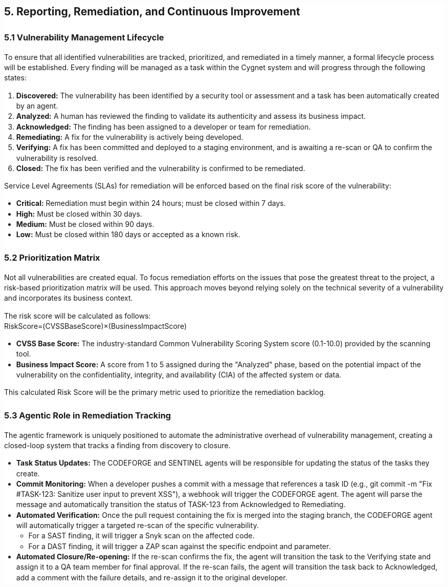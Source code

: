 ## **5\. Reporting, Remediation, and Continuous Improvement**

### **5.1 Vulnerability Management Lifecycle**

To ensure that all identified vulnerabilities are tracked, prioritized, and remediated in a timely manner, a formal lifecycle process will be established. Every finding will be managed as a task within the Cygnet system and will progress through the following states:

1. **Discovered:** The vulnerability has been identified by a security tool or assessment and a task has been automatically created by an agent.  
2. **Analyzed:** A human has reviewed the finding to validate its authenticity and assess its business impact.  
3. **Acknowledged:** The finding has been assigned to a developer or team for remediation.  
4. **Remediating:** A fix for the vulnerability is actively being developed.  
5. **Verifying:** A fix has been committed and deployed to a staging environment, and is awaiting a re-scan or QA to confirm the vulnerability is resolved.  
6. **Closed:** The fix has been verified and the vulnerability is confirmed to be remediated.

Service Level Agreements (SLAs) for remediation will be enforced based on the final risk score of the vulnerability:

* **Critical:** Remediation must begin within 24 hours; must be closed within 7 days.  
* **High:** Must be closed within 30 days.  
* **Medium:** Must be closed within 90 days.  
* **Low:** Must be closed within 180 days or accepted as a known risk.

### **5.2 Prioritization Matrix**

Not all vulnerabilities are created equal. To focus remediation efforts on the issues that pose the greatest threat to the project, a risk-based prioritization matrix will be used. This approach moves beyond relying solely on the technical severity of a vulnerability and incorporates its business context.

The risk score will be calculated as follows:  
RiskScore=(CVSSBaseScore)×(BusinessImpactScore)

* **CVSS Base Score:** The industry-standard Common Vulnerability Scoring System score (0.1-10.0) provided by the scanning tool.  
* **Business Impact Score:** A score from 1 to 5 assigned during the "Analyzed" phase, based on the potential impact of the vulnerability on the confidentiality, integrity, and availability (CIA) of the affected system or data.

This calculated Risk Score will be the primary metric used to prioritize the remediation backlog.

### **5.3 Agentic Role in Remediation Tracking**

The agentic framework is uniquely positioned to automate the administrative overhead of vulnerability management, creating a closed-loop system that tracks a finding from discovery to closure.

* **Task Status Updates:** The CODEFORGE and SENTINEL agents will be responsible for updating the status of the tasks they create.  
* **Commit Monitoring:** When a developer pushes a commit with a message that references a task ID (e.g., git commit \-m "Fix \#TASK-123: Sanitize user input to prevent XSS"), a webhook will trigger the CODEFORGE agent. The agent will parse the message and automatically transition the status of TASK-123 from Acknowledged to Remediating.  
* **Automated Verification:** Once the pull request containing the fix is merged into the staging branch, the CODEFORGE agent will automatically trigger a targeted re-scan of the specific vulnerability.  
  * For a SAST finding, it will trigger a Snyk scan on the affected code.  
  * For a DAST finding, it will trigger a ZAP scan against the specific endpoint and parameter.  
* **Automated Closure/Re-opening:** If the re-scan confirms the fix, the agent will transition the task to the Verifying state and assign it to a QA team member for final approval. If the re-scan fails, the agent will transition the task back to Acknowledged, add a comment with the failure details, and re-assign it to the original developer.
